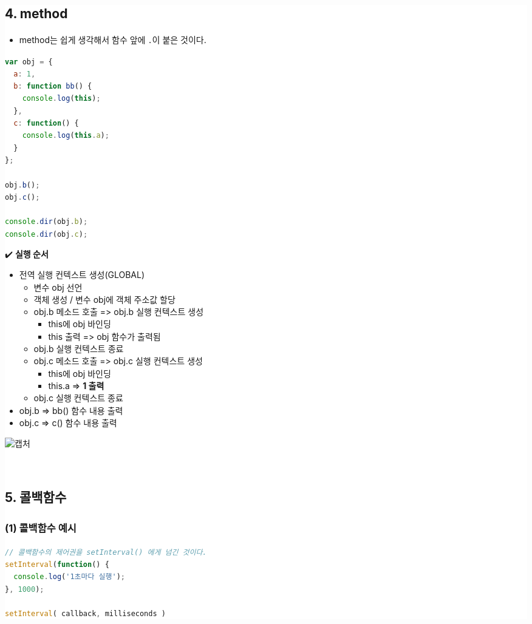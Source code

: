 ## 4. method

- method는 쉽게 생각해서 함수 앞에 `.`이 붙은 것이다.

```javascript
var obj = {
  a: 1,
  b: function bb() {
    console.log(this);
  },
  c: function() {
    console.log(this.a);
  }
};

obj.b();
obj.c();

console.dir(obj.b);
console.dir(obj.c);
```

:heavy_check_mark: <b>실행 순서</b>

- 전역 실행 컨텍스트 생성(GLOBAL)
  - 변수 obj 선언
  - 객체 생성 / 변수 obj에 객체 주소값 할당
  - obj.b 메소드 호출 => obj.b 실행 컨텍스트 생성
    - this에 obj 바인딩
    - this 출력 => obj 함수가 출력됨
  - obj.b 실행 컨텍스트 종료
  - obj.c 메소드 호출 => obj.c 실행 컨텍스트 생성
    - this에 obj 바인딩
    - this.a => <b>1 출력</b>
  - obj.c 실행 컨텍스트 종료
- obj.b => bb() 함수 내용 출력
- obj.c => c() 함수 내용 출력

![캡처](https://user-images.githubusercontent.com/52685250/84589296-78847580-ae68-11ea-8d3a-9e385102898e.JPG)

<br>

## 5. 콜백함수

### (1) 콜백함수 예시

```javascript
// 콜백함수의 제어권을 setInterval() 에게 넘긴 것이다.
setInterval(function() {
  console.log('1초마다 실행');
}, 1000);

setInterval( callback, milliseconds )
```

